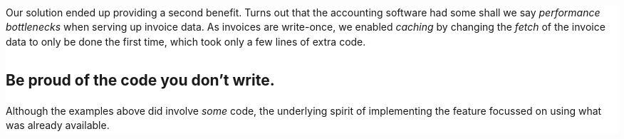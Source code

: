 Our solution ended up providing a second benefit.  Turns out that the accounting software had some shall we say _performance bottlenecks_ when serving up invoice data.  As invoices are write-once, we enabled _caching_ by changing the _fetch_ of the invoice data to only be done the first time, which took only a few lines of extra code.

## Be proud of the code you don’t write.

Although the examples above did involve _some_ code, the underlying spirit of implementing the feature focussed on using what was already available.



